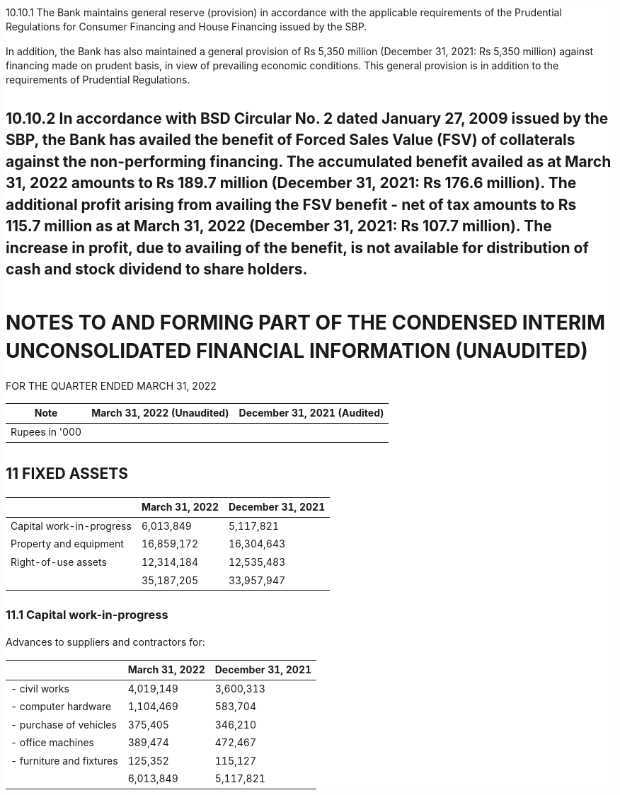 10.10.1 The Bank maintains general reserve (provision) in accordance with the applicable requirements of the Prudential Regulations for Consumer Financing and House Financing issued by the SBP.

In addition, the Bank has also maintained a general provision of Rs 5,350 million (December 31, 2021: Rs 5,350 million) against financing made on prudent basis, in view of prevailing economic conditions. This general provision is in addition to the requirements of Prudential Regulations.

10.10.2 In accordance with BSD Circular No. 2 dated January 27, 2009 issued by the SBP, the Bank has availed the benefit of Forced Sales Value (FSV) of collaterals against the non-performing financing. The accumulated benefit availed as at March 31, 2022 amounts to Rs 189.7 million (December 31, 2021: Rs 176.6 million). The additional profit arising from availing the FSV benefit - net of tax amounts to Rs 115.7 million as at March 31, 2022 (December 31, 2021: Rs 107.7 million). The increase in profit, due to availing of the benefit, is not available for distribution of cash and stock dividend to share holders.
---


# NOTES TO AND FORMING PART OF THE CONDENSED INTERIM UNCONSOLIDATED FINANCIAL INFORMATION (UNAUDITED)
FOR THE QUARTER ENDED MARCH 31, 2022

| Note           | March 31, 2022 (Unaudited) | December 31, 2021 (Audited) |
| -------------- | -------------------------- | --------------------------- |
| Rupees in '000 |                            |                             |


## 11 FIXED ASSETS

|                          | March 31, 2022 | December 31, 2021 |
| ------------------------ | -------------- | ----------------- |
| Capital work-in-progress | 6,013,849      | 5,117,821         |
| Property and equipment   | 16,859,172     | 16,304,643        |
| Right-of-use assets      | 12,314,184     | 12,535,483        |
|                          | 35,187,205     | 33,957,947        |


### 11.1 Capital work-in-progress
Advances to suppliers and contractors for:

|                          | March 31, 2022 | December 31, 2021 |
| ------------------------ | -------------- | ----------------- |
| - civil works            | 4,019,149      | 3,600,313         |
| - computer hardware      | 1,104,469      | 583,704           |
| - purchase of vehicles   | 375,405        | 346,210           |
| - office machines        | 389,474        | 472,467           |
| - furniture and fixtures | 125,352        | 115,127           |
|                          | 6,013,849      | 5,117,821         |
